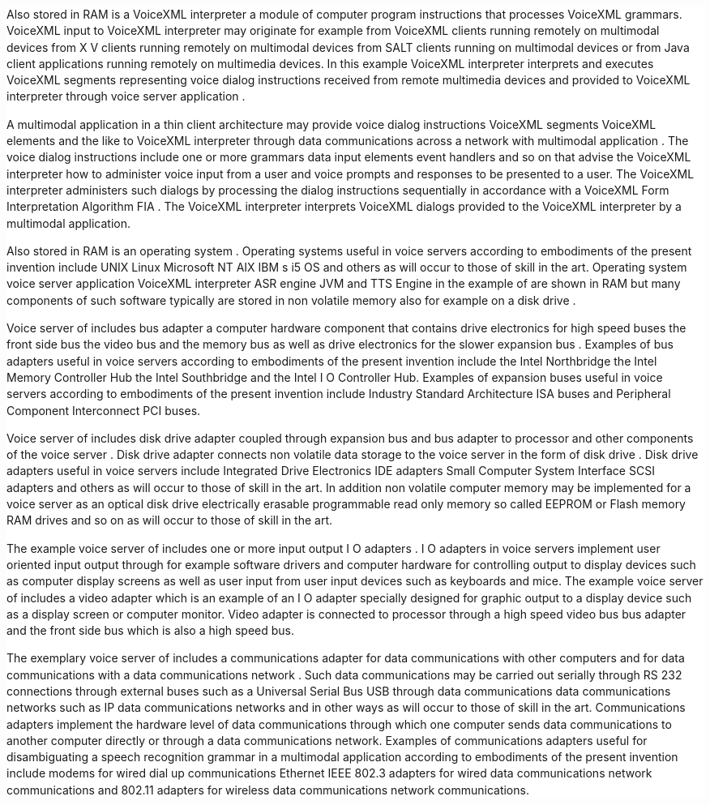 Also stored in RAM is a VoiceXML interpreter a module of computer program instructions that processes VoiceXML grammars. VoiceXML input to VoiceXML interpreter may originate for example from VoiceXML clients running remotely on multimodal devices from X V clients running remotely on multimodal devices from SALT clients running on multimodal devices or from Java client applications running remotely on multimedia devices. In this example VoiceXML interpreter interprets and executes VoiceXML segments representing voice dialog instructions received from remote multimedia devices and provided to VoiceXML interpreter through voice server application .

A multimodal application in a thin client architecture may provide voice dialog instructions VoiceXML segments VoiceXML elements and the like to VoiceXML interpreter through data communications across a network with multimodal application . The voice dialog instructions include one or more grammars data input elements event handlers and so on that advise the VoiceXML interpreter how to administer voice input from a user and voice prompts and responses to be presented to a user. The VoiceXML interpreter administers such dialogs by processing the dialog instructions sequentially in accordance with a VoiceXML Form Interpretation Algorithm FIA . The VoiceXML interpreter interprets VoiceXML dialogs provided to the VoiceXML interpreter by a multimodal application.

Also stored in RAM is an operating system . Operating systems useful in voice servers according to embodiments of the present invention include UNIX Linux Microsoft NT AIX IBM s i5 OS and others as will occur to those of skill in the art. Operating system voice server application VoiceXML interpreter ASR engine JVM and TTS Engine in the example of are shown in RAM but many components of such software typically are stored in non volatile memory also for example on a disk drive .

Voice server of includes bus adapter a computer hardware component that contains drive electronics for high speed buses the front side bus the video bus and the memory bus as well as drive electronics for the slower expansion bus . Examples of bus adapters useful in voice servers according to embodiments of the present invention include the Intel Northbridge the Intel Memory Controller Hub the Intel Southbridge and the Intel I O Controller Hub. Examples of expansion buses useful in voice servers according to embodiments of the present invention include Industry Standard Architecture ISA buses and Peripheral Component Interconnect PCI buses.

Voice server of includes disk drive adapter coupled through expansion bus and bus adapter to processor and other components of the voice server . Disk drive adapter connects non volatile data storage to the voice server in the form of disk drive . Disk drive adapters useful in voice servers include Integrated Drive Electronics IDE adapters Small Computer System Interface SCSI adapters and others as will occur to those of skill in the art. In addition non volatile computer memory may be implemented for a voice server as an optical disk drive electrically erasable programmable read only memory so called EEPROM or Flash memory RAM drives and so on as will occur to those of skill in the art.

The example voice server of includes one or more input output I O adapters . I O adapters in voice servers implement user oriented input output through for example software drivers and computer hardware for controlling output to display devices such as computer display screens as well as user input from user input devices such as keyboards and mice. The example voice server of includes a video adapter which is an example of an I O adapter specially designed for graphic output to a display device such as a display screen or computer monitor. Video adapter is connected to processor through a high speed video bus bus adapter and the front side bus which is also a high speed bus.

The exemplary voice server of includes a communications adapter for data communications with other computers and for data communications with a data communications network . Such data communications may be carried out serially through RS 232 connections through external buses such as a Universal Serial Bus USB through data communications data communications networks such as IP data communications networks and in other ways as will occur to those of skill in the art. Communications adapters implement the hardware level of data communications through which one computer sends data communications to another computer directly or through a data communications network. Examples of communications adapters useful for disambiguating a speech recognition grammar in a multimodal application according to embodiments of the present invention include modems for wired dial up communications Ethernet IEEE 802.3 adapters for wired data communications network communications and 802.11 adapters for wireless data communications network communications.
